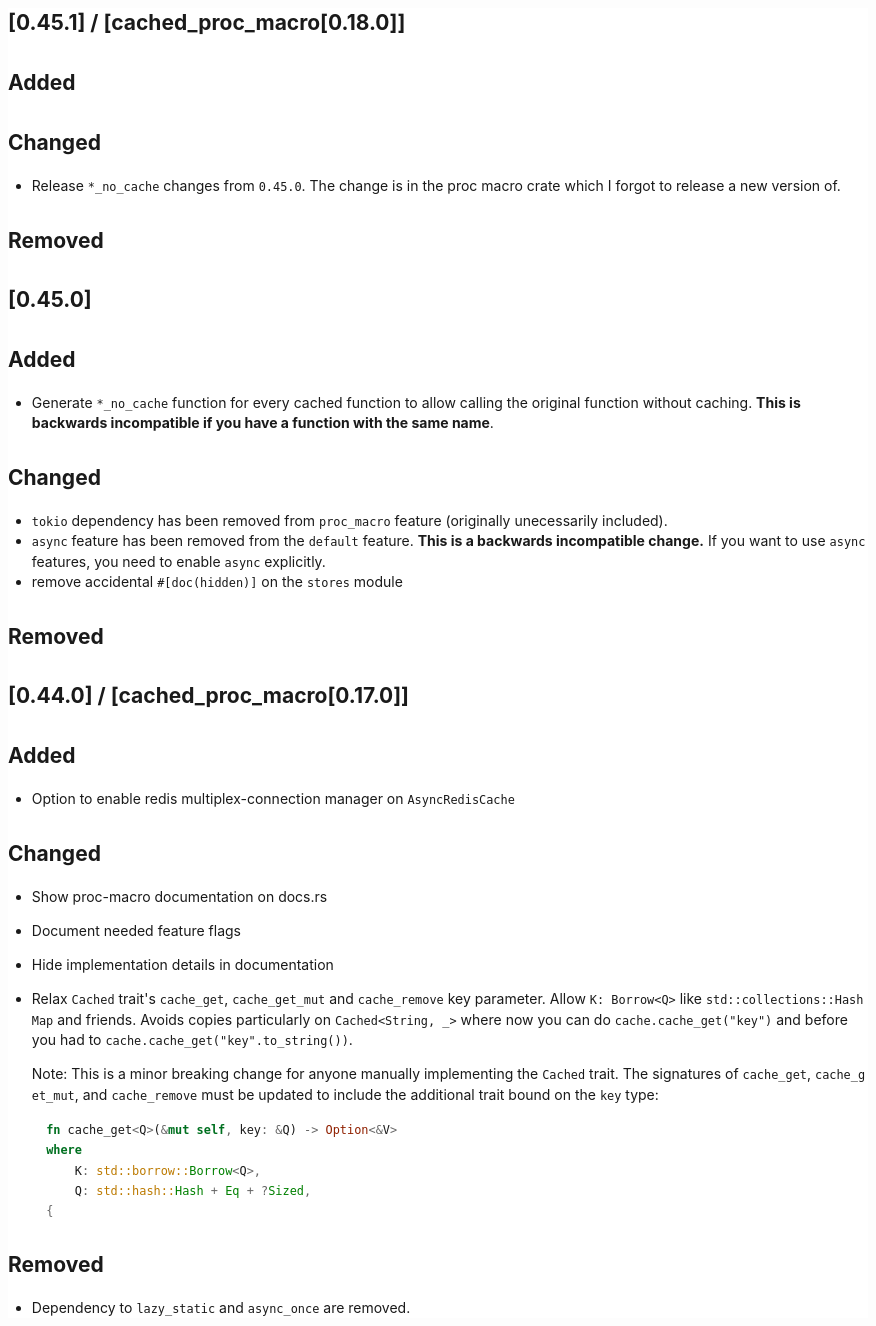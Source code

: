## [0.45.1] / [cached_proc_macro[0.18.0]]
## Added
## Changed
- Release `*_no_cache` changes from `0.45.0`. The change is in the proc macro crate which
  I forgot to release a new version of.
## Removed

## [0.45.0]
## Added
- Generate `*_no_cache` function for every cached function to allow calling the original function
  without caching. **This is backwards incompatible if you have a function with the same name**.
## Changed
- `tokio` dependency has been removed from `proc_macro` feature (originally unecessarily included).
- `async` feature has been removed from the `default` feature. **This is a backwards incompatible change.**
  If you want to use `async` features, you need to enable `async` explicitly.
- remove accidental `#[doc(hidden)]` on the `stores` module
## Removed

## [0.44.0] / [cached_proc_macro[0.17.0]]
## Added
- Option to enable redis multiplex-connection manager on `AsyncRedisCache`
## Changed
- Show proc-macro documentation on docs.rs
- Document needed feature flags
- Hide implementation details in documentation
- Relax `Cached` trait's `cache_get`, `cache_get_mut` and `cache_remove` key parameter. Allow `K: Borrow<Q>`
  like `std::collections::HashMap` and friends. Avoids copies particularly on `Cached<String, _>` where now
  you can do `cache.cache_get("key")` and before you had to `cache.cache_get("key".to_string())`.

  Note: This is a minor breaking change for anyone manually implementing the `Cached` trait.
  The signatures of `cache_get`, `cache_get_mut`, and `cache_remove` must be updated to include the
  additional trait bound on the `key` type:
  ```rust
    fn cache_get<Q>(&mut self, key: &Q) -> Option<&V>
    where
        K: std::borrow::Borrow<Q>,
        Q: std::hash::Hash + Eq + ?Sized,
    {
  ```
## Removed
- Dependency to `lazy_static` and `async_once` are removed.
